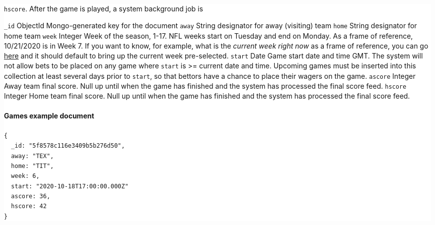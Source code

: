 ```hscore```. After the game is played, a system background job is
  <tbody>
    <tr>
      <td><code>_id</code></td>
      <td>ObjectId</td>
      <td>Mongo-generated key for the document</td>
    </tr>
    <tr>
      <td><code>away</code></td>
      <td>String</td>
      <td>designator for away (visiting) team</td>
    </tr>
    <tr>
      <td><code>home</code></td>
      <td>String</td>
      <td>designator for home team</td>
    </tr>
    <tr>
      <td><code>week</code></td>
      <td>Integer</td>
      <td>Week of the season, 1-17. NFL weeks start on Tuesday and end on
      Monday. As a frame of reference, 10/21/2020 is in Week 7. If you want
      to know, for example, what is the <em>current week right now</em> as a frame
      of reference, you can go <a href="https://www.espn.com/nfl/schedule">here</a> and it
      should default to bring up the current week pre-selected.</td>
    </tr>
    <tr>
      <td><code>start</code></td>
      <td>Date</td>
      <td>Game start date and time GMT. The system will not allow bets to be
      placed on any game where <code>start</code> is >= current date and time. Upcoming
      games must be inserted into this collection at least several days prior to <code>start</code>,
      so that bettors have a chance to place their wagers on the game.</td>
    </tr>
    <tr>
      <td><code>ascore</code></td>
      <td>Integer</td>
      <td>Away team final score. Null up until when the game has finished and the
      system has processed the final score feed.</td>
    </tr>
    <tr>
      <td><code>hscore</code></td>
      <td>Integer</td>
      <td>Home team final score. Null up until when the game has finished and the
      system has processed the final score feed.</td>
    </tr>
  </tbody>
</table>

<div class="page"/>

#### Games example document

```
{
  _id: "5f8578c116e3409b5b276d50",
  away: "TEX",
  home: "TIT",
  week: 6,
  start: "2020-10-18T17:00:00.000Z"
  ascore: 36,
  hscore: 42
}